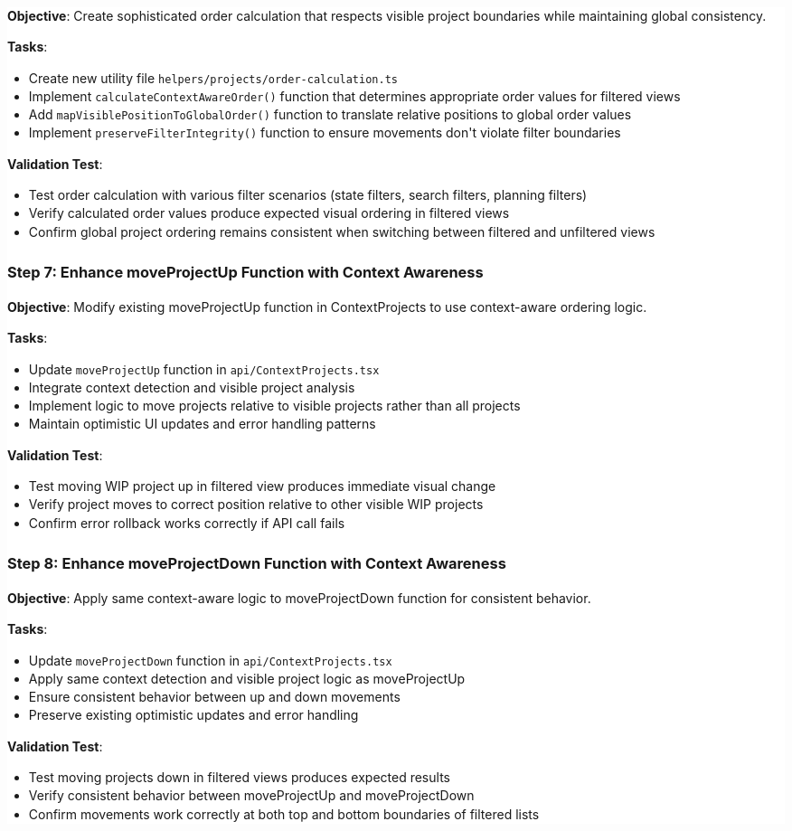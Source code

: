 **Objective**: Create sophisticated order calculation that respects visible project boundaries while maintaining global consistency.

**Tasks**:

- Create new utility file `helpers/projects/order-calculation.ts`
- Implement `calculateContextAwareOrder()` function that determines appropriate order values for filtered views
- Add `mapVisiblePositionToGlobalOrder()` function to translate relative positions to global order values
- Implement `preserveFilterIntegrity()` function to ensure movements don't violate filter boundaries

**Validation Test**:

- Test order calculation with various filter scenarios (state filters, search filters, planning filters)
- Verify calculated order values produce expected visual ordering in filtered views
- Confirm global project ordering remains consistent when switching between filtered and unfiltered views

### Step 7: Enhance moveProjectUp Function with Context Awareness

**Objective**: Modify existing moveProjectUp function in ContextProjects to use context-aware ordering logic.

**Tasks**:

- Update `moveProjectUp` function in `api/ContextProjects.tsx`
- Integrate context detection and visible project analysis
- Implement logic to move projects relative to visible projects rather than all projects
- Maintain optimistic UI updates and error handling patterns

**Validation Test**:

- Test moving WIP project up in filtered view produces immediate visual change
- Verify project moves to correct position relative to other visible WIP projects
- Confirm error rollback works correctly if API call fails

### Step 8: Enhance moveProjectDown Function with Context Awareness

**Objective**: Apply same context-aware logic to moveProjectDown function for consistent behavior.

**Tasks**:

- Update `moveProjectDown` function in `api/ContextProjects.tsx`
- Apply same context detection and visible project logic as moveProjectUp
- Ensure consistent behavior between up and down movements
- Preserve existing optimistic updates and error handling

**Validation Test**:

- Test moving projects down in filtered views produces expected results
- Verify consistent behavior between moveProjectUp and moveProjectDown
- Confirm movements work correctly at both top and bottom boundaries of filtered lists
